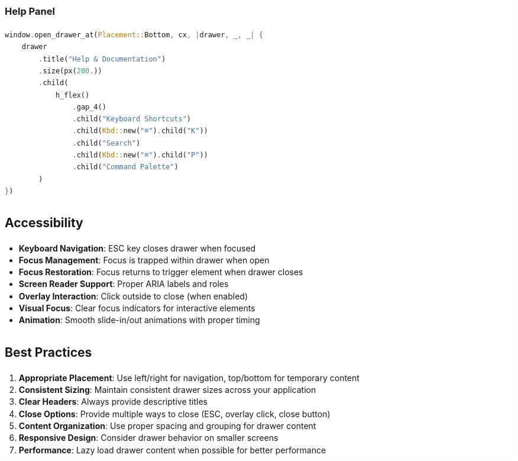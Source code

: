 ### Help Panel

```rust
window.open_drawer_at(Placement::Bottom, cx, |drawer, _, _| {
    drawer
        .title("Help & Documentation")
        .size(px(200.))
        .child(
            h_flex()
                .gap_4()
                .child("Keyboard Shortcuts")
                .child(Kbd::new("⌘").child("K"))
                .child("Search")
                .child(Kbd::new("⌘").child("P"))
                .child("Command Palette")
        )
})
```

## Accessibility

- **Keyboard Navigation**: ESC key closes drawer when focused
- **Focus Management**: Focus is trapped within drawer when open
- **Focus Restoration**: Focus returns to trigger element when drawer closes
- **Screen Reader Support**: Proper ARIA labels and roles
- **Overlay Interaction**: Click outside to close (when enabled)
- **Visual Focus**: Clear focus indicators for interactive elements
- **Animation**: Smooth slide-in/out animations with proper timing

## Best Practices

1. **Appropriate Placement**: Use left/right for navigation, top/bottom for temporary content
2. **Consistent Sizing**: Maintain consistent drawer sizes across your application
3. **Clear Headers**: Always provide descriptive titles
4. **Close Options**: Provide multiple ways to close (ESC, overlay click, close button)
5. **Content Organization**: Use proper spacing and grouping for drawer content
6. **Responsive Design**: Consider drawer behavior on smaller screens
7. **Performance**: Lazy load drawer content when possible for better performance
